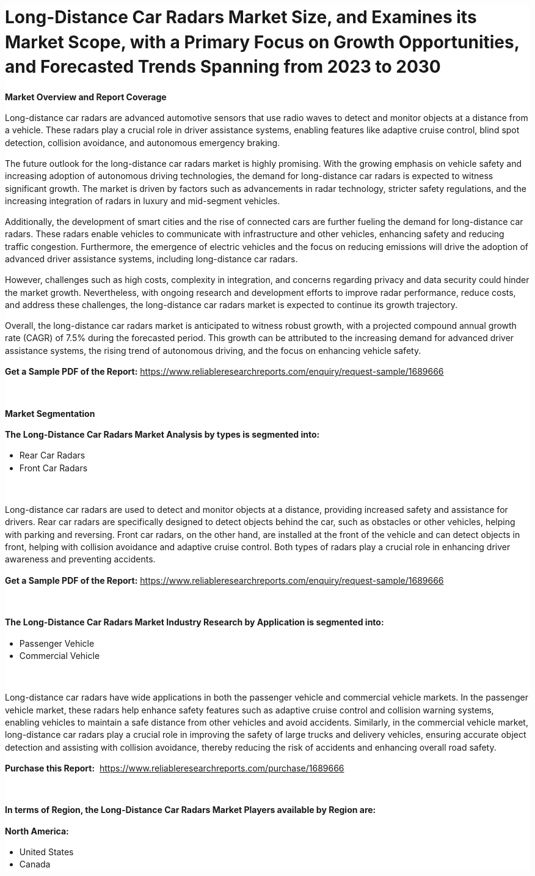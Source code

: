<p><h1>Long-Distance Car Radars Market Size, and Examines its Market Scope, with a Primary Focus on Growth Opportunities, and Forecasted Trends Spanning from 2023 to 2030</h1></p><p><strong>Market Overview and Report Coverage</strong></p>
<p><p>Long-distance car radars are advanced automotive sensors that use radio waves to detect and monitor objects at a distance from a vehicle. These radars play a crucial role in driver assistance systems, enabling features like adaptive cruise control, blind spot detection, collision avoidance, and autonomous emergency braking.</p><p>The future outlook for the long-distance car radars market is highly promising. With the growing emphasis on vehicle safety and increasing adoption of autonomous driving technologies, the demand for long-distance car radars is expected to witness significant growth. The market is driven by factors such as advancements in radar technology, stricter safety regulations, and the increasing integration of radars in luxury and mid-segment vehicles.</p><p>Additionally, the development of smart cities and the rise of connected cars are further fueling the demand for long-distance car radars. These radars enable vehicles to communicate with infrastructure and other vehicles, enhancing safety and reducing traffic congestion. Furthermore, the emergence of electric vehicles and the focus on reducing emissions will drive the adoption of advanced driver assistance systems, including long-distance car radars.</p><p>However, challenges such as high costs, complexity in integration, and concerns regarding privacy and data security could hinder the market growth. Nevertheless, with ongoing research and development efforts to improve radar performance, reduce costs, and address these challenges, the long-distance car radars market is expected to continue its growth trajectory.</p><p>Overall, the long-distance car radars market is anticipated to witness robust growth, with a projected compound annual growth rate (CAGR) of 7.5% during the forecasted period. This growth can be attributed to the increasing demand for advanced driver assistance systems, the rising trend of autonomous driving, and the focus on enhancing vehicle safety.</p></p>
<p><strong>Get a Sample PDF of the Report:</strong> <a href="https://www.reliableresearchreports.com/enquiry/request-sample/1689666">https://www.reliableresearchreports.com/enquiry/request-sample/1689666</a></p>
<p>&nbsp;</p>
<p><strong>Market Segmentation</strong></p>
<p><strong>The Long-Distance Car Radars Market Analysis by types is segmented into:</strong></p>
<p><ul><li>Rear Car Radars</li><li>Front Car Radars</li></ul></p>
<p>&nbsp;</p>
<p><p>Long-distance car radars are used to detect and monitor objects at a distance, providing increased safety and assistance for drivers. Rear car radars are specifically designed to detect objects behind the car, such as obstacles or other vehicles, helping with parking and reversing. Front car radars, on the other hand, are installed at the front of the vehicle and can detect objects in front, helping with collision avoidance and adaptive cruise control. Both types of radars play a crucial role in enhancing driver awareness and preventing accidents.</p></p>
<p><strong>Get a Sample PDF of the Report:</strong>&nbsp;<a href="https://www.reliableresearchreports.com/enquiry/request-sample/1689666">https://www.reliableresearchreports.com/enquiry/request-sample/1689666</a></p>
<p>&nbsp;</p>
<p><strong>The Long-Distance Car Radars Market Industry Research by Application is segmented into:</strong></p>
<p><ul><li>Passenger Vehicle</li><li>Commercial Vehicle</li></ul></p>
<p>&nbsp;</p>
<p><p>Long-distance car radars have wide applications in both the passenger vehicle and commercial vehicle markets. In the passenger vehicle market, these radars help enhance safety features such as adaptive cruise control and collision warning systems, enabling vehicles to maintain a safe distance from other vehicles and avoid accidents. Similarly, in the commercial vehicle market, long-distance car radars play a crucial role in improving the safety of large trucks and delivery vehicles, ensuring accurate object detection and assisting with collision avoidance, thereby reducing the risk of accidents and enhancing overall road safety.</p></p>
<p><strong>Purchase this Report:</strong>&nbsp; <a href="https://www.reliableresearchreports.com/purchase/1689666">https://www.reliableresearchreports.com/purchase/1689666</a></p>
<p>&nbsp;</p>
<p><strong>In terms of Region, the Long-Distance Car Radars Market Players available by Region are:</strong></p>
<p>
    <p> <strong> North America: </strong>
        <ul>
            <li>United States</li>
            <li>Canada</li>
        </ul>
        </p> 